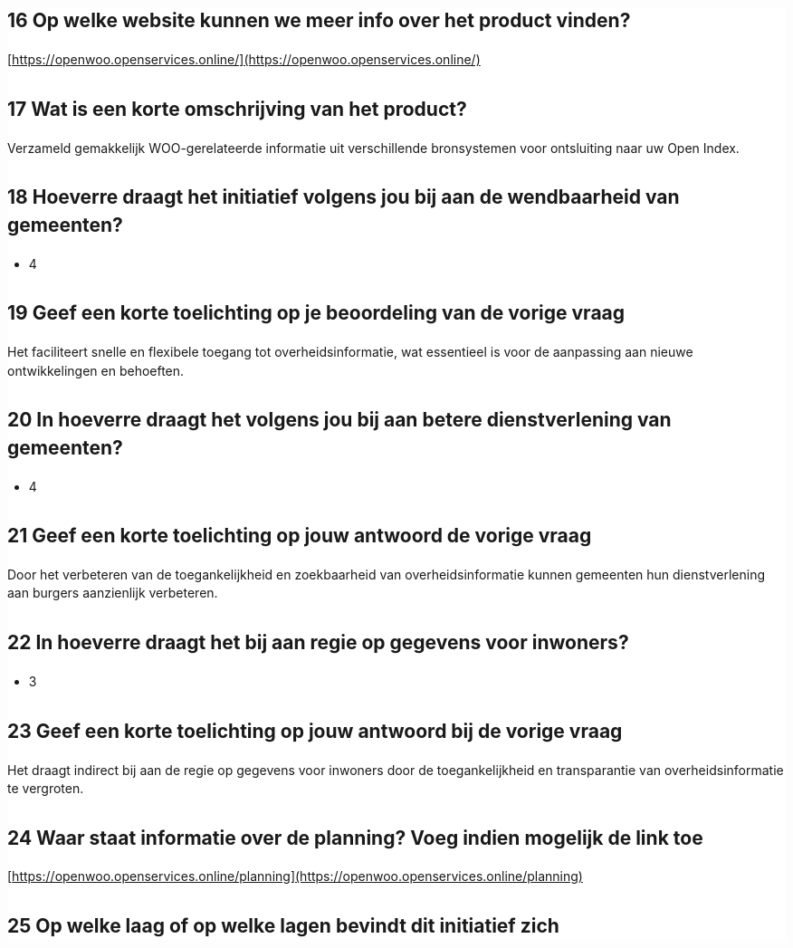 ## 16 Op welke website kunnen we meer info over het product vinden?

[https://openwoo.openservices.online/](https://openwoo.openservices.online/)

## 17 Wat is een korte omschrijving van het product?

Verzameld gemakkelijk WOO-gerelateerde informatie uit verschillende bronsystemen voor ontsluiting naar uw Open Index.

## 18 Hoeverre draagt het initiatief volgens jou bij aan de wendbaarheid van gemeenten?

- 4

## 19 Geef een korte toelichting op je beoordeling van de vorige vraag

Het faciliteert snelle en flexibele toegang tot overheidsinformatie, wat essentieel is voor de aanpassing aan nieuwe ontwikkelingen en behoeften.

## 20 In hoeverre draagt het volgens jou bij aan betere dienstverlening van gemeenten?

- 4

## 21 Geef een korte toelichting op jouw antwoord de vorige vraag

Door het verbeteren van de toegankelijkheid en zoekbaarheid van overheidsinformatie kunnen gemeenten hun dienstverlening aan burgers aanzienlijk verbeteren.

## 22 In hoeverre draagt het bij aan regie op gegevens voor inwoners?

- 3

## 23 Geef een korte toelichting op jouw antwoord bij de vorige vraag

Het draagt indirect bij aan de regie op gegevens voor inwoners door de toegankelijkheid en transparantie van overheidsinformatie te vergroten.

## 24 Waar staat informatie over de planning? Voeg indien mogelijk de link toe

[https://openwoo.openservices.online/planning](https://openwoo.openservices.online/planning)

## 25 Op welke laag of op welke lagen bevindt dit initiatief zich
